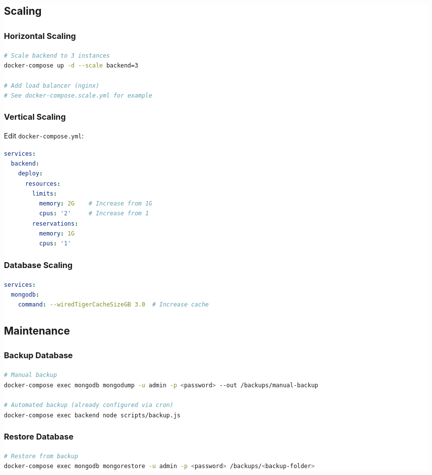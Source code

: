 ## Scaling

### Horizontal Scaling

```bash
# Scale backend to 3 instances
docker-compose up -d --scale backend=3

# Add load balancer (nginx)
# See docker-compose.scale.yml for example
```

### Vertical Scaling

Edit `docker-compose.yml`:

```yaml
services:
  backend:
    deploy:
      resources:
        limits:
          memory: 2G    # Increase from 1G
          cpus: '2'     # Increase from 1
        reservations:
          memory: 1G
          cpus: '1'
```

### Database Scaling

```yaml
services:
  mongodb:
    command: --wiredTigerCacheSizeGB 3.0  # Increase cache
```

## Maintenance

### Backup Database

```bash
# Manual backup
docker-compose exec mongodb mongodump -u admin -p <password> --out /backups/manual-backup

# Automated backup (already configured via cron)
docker-compose exec backend node scripts/backup.js
```

### Restore Database

```bash
# Restore from backup
docker-compose exec mongodb mongorestore -u admin -p <password> /backups/<backup-folder>
```
